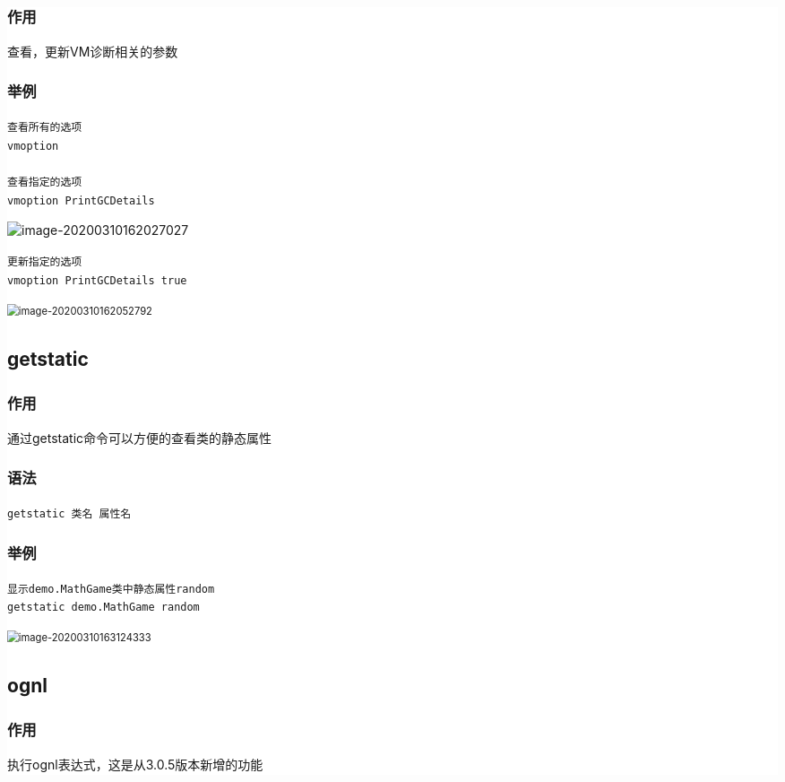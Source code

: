 ### 作用

查看，更新VM诊断相关的参数

### 举例

```
查看所有的选项
vmoption

查看指定的选项
vmoption PrintGCDetails
```

![image-20200310162027027](https://blog-1257196793.cos.ap-beijing.myqcloud.com/image-20200310162027027.png) 

```
更新指定的选项
vmoption PrintGCDetails true
```

<img src="https://blog-1257196793.cos.ap-beijing.myqcloud.com/image-20200310162052792.png" alt="image-20200310162052792" style="zoom:80%;" /> 



## getstatic

### 作用

通过getstatic命令可以方便的查看类的静态属性

### 语法

```
getstatic 类名 属性名
```

### 举例

```
显示demo.MathGame类中静态属性random
getstatic demo.MathGame random
```

<img src="https://blog-1257196793.cos.ap-beijing.myqcloud.com/image-20200310163124333.png" alt="image-20200310163124333" style="zoom:80%;" />  



## ognl

### 作用

执行ognl表达式，这是从3.0.5版本新增的功能
